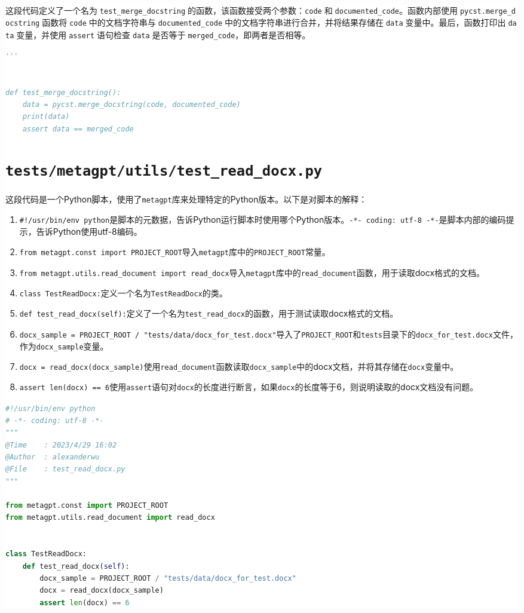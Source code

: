 
这段代码定义了一个名为 `test_merge_docstring` 的函数，该函数接受两个参数：`code` 和 `documented_code`。函数内部使用 `pycst.merge_docstring` 函数将 `code` 中的文档字符串与 `documented_code` 中的文档字符串进行合并，并将结果存储在 `data` 变量中。最后，函数打印出 `data` 变量，并使用 `assert` 语句检查 `data` 是否等于 `merged_code`，即两者是否相等。


```py
'''


def test_merge_docstring():
    data = pycst.merge_docstring(code, documented_code)
    print(data)
    assert data == merged_code

```

# `tests/metagpt/utils/test_read_docx.py`

这段代码是一个Python脚本，使用了`metagpt`库来处理特定的Python版本。以下是对脚本的解释：

1. `#!/usr/bin/env python`是脚本的元数据，告诉Python运行脚本时使用哪个Python版本。`-*- coding: utf-8 -*-`是脚本内部的编码提示，告诉Python使用utf-8编码。

2. `from metagpt.const import PROJECT_ROOT`导入`metagpt`库中的`PROJECT_ROOT`常量。

3. `from metagpt.utils.read_document import read_docx`导入`metagpt`库中的`read_document`函数，用于读取docx格式的文档。

4. `class TestReadDocx:`定义一个名为`TestReadDocx`的类。

5. `def test_read_docx(self):`定义了一个名为`test_read_docx`的函数，用于测试读取docx格式的文档。

6. `docx_sample = PROJECT_ROOT / "tests/data/docx_for_test.docx"`导入了`PROJECT_ROOT`和`tests`目录下的`docx_for_test.docx`文件，作为`docx_sample`变量。

7. `docx = read_docx(docx_sample)`使用`read_document`函数读取`docx_sample`中的docx文档，并将其存储在`docx`变量中。

8. `assert len(docx) == 6`使用`assert`语句对`docx`的长度进行断言，如果`docx`的长度等于6，则说明读取的docx文档没有问题。


```py
#!/usr/bin/env python
# -*- coding: utf-8 -*-
"""
@Time    : 2023/4/29 16:02
@Author  : alexanderwu
@File    : test_read_docx.py
"""

from metagpt.const import PROJECT_ROOT
from metagpt.utils.read_document import read_docx


class TestReadDocx:
    def test_read_docx(self):
        docx_sample = PROJECT_ROOT / "tests/data/docx_for_test.docx"
        docx = read_docx(docx_sample)
        assert len(docx) == 6

```
